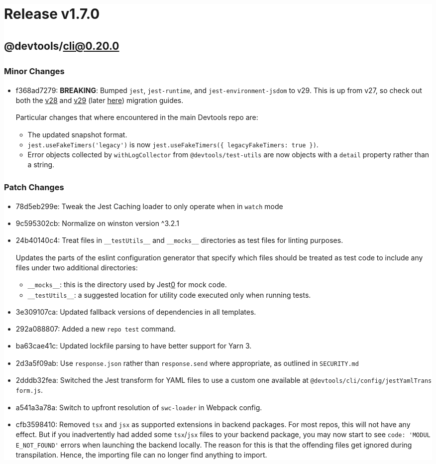 # Release v1.7.0

## @devtools/cli@0.20.0

### Minor Changes

- f368ad7279: **BREAKING**: Bumped `jest`, `jest-runtime`, and `jest-environment-jsdom` to v29. This is up from v27, so check out both the [v28](https://jestjs.io/docs/28.x/upgrading-to-jest28) and [v29](https://jestjs.io/docs/upgrading-to-jest29) (later [here](https://jestjs.io/docs/29.x/upgrading-to-jest29)) migration guides.

  Particular changes that where encountered in the main Devtools repo are:

  - The updated snapshot format.
  - `jest.useFakeTimers('legacy')` is now `jest.useFakeTimers({ legacyFakeTimers: true })`.
  - Error objects collected by `withLogCollector` from `@devtools/test-utils` are now objects with a `detail` property rather than a string.

### Patch Changes

- 78d5eb299e: Tweak the Jest Caching loader to only operate when in `watch` mode

- 9c595302cb: Normalize on winston version ^3.2.1

- 24b40140c4: Treat files in `__testUtils__` and `__mocks__` directories as test files for linting
  purposes.

  Updates the parts of the eslint configuration generator that specify which files
  should be treated as test code to include any files under two additional
  directories:

  - `__mocks__`: this is the directory used by Jest[0] for mock code.
  - `__testUtils__`: a suggested location for utility code executed only when
    running tests.

  [0]: https://jestjs.io/docs/manual-mocks#mocking-user-modules

- 3e309107ca: Updated fallback versions of dependencies in all templates.

- 292a088807: Added a new `repo test` command.

- ba63cae41c: Updated lockfile parsing to have better support for Yarn 3.

- 2d3a5f09ab: Use `response.json` rather than `response.send` where appropriate, as outlined in `SECURITY.md`

- 2dddb32fea: Switched the Jest transform for YAML files to use a custom one available at `@devtools/cli/config/jestYamlTransform.js`.

- a541a3a78a: Switch to upfront resolution of `swc-loader` in Webpack config.

- cfb3598410: Removed `tsx` and `jsx` as supported extensions in backend packages. For most
  repos, this will not have any effect. But if you inadvertently had added some
  `tsx`/`jsx` files to your backend package, you may now start to see `code: 'MODULE_NOT_FOUND'` errors when launching the backend locally. The reason for
  this is that the offending files get ignored during transpilation. Hence, the
  importing file can no longer find anything to import.
